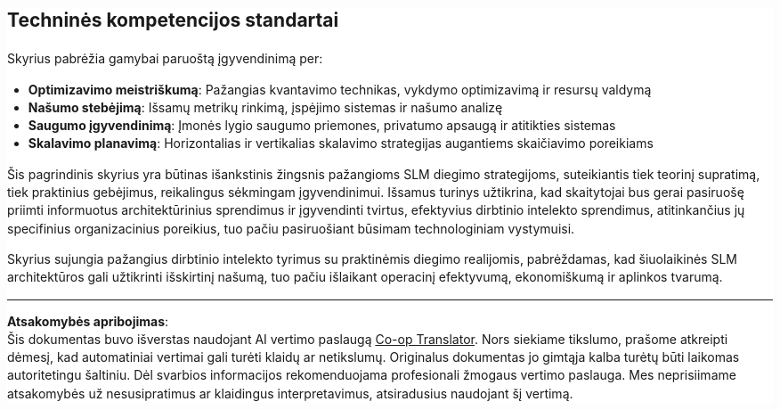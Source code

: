 ## Techninės kompetencijos standartai

Skyrius pabrėžia gamybai paruoštą įgyvendinimą per:

- **Optimizavimo meistriškumą**: Pažangias kvantavimo technikas, vykdymo optimizavimą ir resursų valdymą
- **Našumo stebėjimą**: Išsamų metrikų rinkimą, įspėjimo sistemas ir našumo analizę
- **Saugumo įgyvendinimą**: Įmonės lygio saugumo priemones, privatumo apsaugą ir atitikties sistemas
- **Skalavimo planavimą**: Horizontalias ir vertikalias skalavimo strategijas augantiems skaičiavimo poreikiams

Šis pagrindinis skyrius yra būtinas išankstinis žingsnis pažangioms SLM diegimo strategijoms, suteikiantis tiek teorinį supratimą, tiek praktinius gebėjimus, reikalingus sėkmingam įgyvendinimui. Išsamus turinys užtikrina, kad skaitytojai bus gerai pasiruošę priimti informuotus architektūrinius sprendimus ir įgyvendinti tvirtus, efektyvius dirbtinio intelekto sprendimus, atitinkančius jų specifinius organizacinius poreikius, tuo pačiu pasiruošiant būsimam technologiniam vystymuisi.

Skyrius sujungia pažangius dirbtinio intelekto tyrimus su praktinėmis diegimo realijomis, pabrėždamas, kad šiuolaikinės SLM architektūros gali užtikrinti išskirtinį našumą, tuo pačiu išlaikant operacinį efektyvumą, ekonomiškumą ir aplinkos tvarumą.

---

**Atsakomybės apribojimas**:  
Šis dokumentas buvo išverstas naudojant AI vertimo paslaugą [Co-op Translator](https://github.com/Azure/co-op-translator). Nors siekiame tikslumo, prašome atkreipti dėmesį, kad automatiniai vertimai gali turėti klaidų ar netikslumų. Originalus dokumentas jo gimtąja kalba turėtų būti laikomas autoritetingu šaltiniu. Dėl svarbios informacijos rekomenduojama profesionali žmogaus vertimo paslauga. Mes neprisiimame atsakomybės už nesusipratimus ar klaidingus interpretavimus, atsiradusius naudojant šį vertimą.